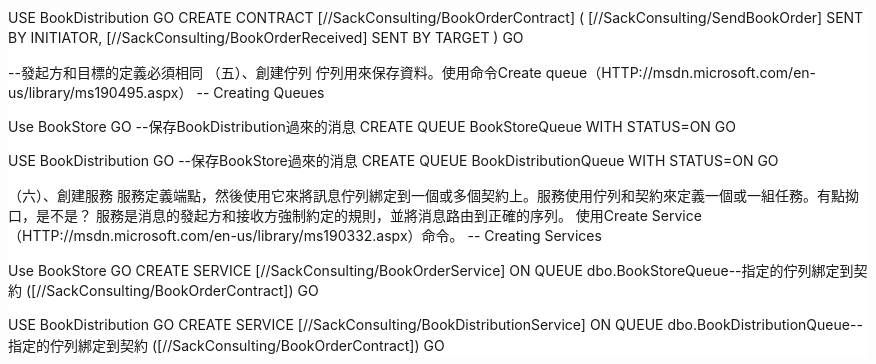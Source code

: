
USE BookDistribution
GO
CREATE CONTRACT
[//SackConsulting/BookOrderContract]
( [//SackConsulting/SendBookOrder]
SENT BY INITIATOR,
[//SackConsulting/BookOrderReceived]
SENT BY TARGET
)
GO



--發起方和目標的定義必須相同
（五）、創建佇列
佇列用來保存資料。使用命令Create queue（HTTP://msdn.microsoft.com/en-us/library/ms190495.aspx）
-- Creating Queues
 

Use BookStore
GO
--保存BookDistribution過來的消息
CREATE QUEUE BookStoreQueue
WITH STATUS=ON
GO
 

USE BookDistribution
GO
--保存BookStore過來的消息
CREATE QUEUE BookDistributionQueue
WITH STATUS=ON
GO



（六）、創建服務
服務定義端點，然後使用它來將訊息佇列綁定到一個或多個契約上。服務使用佇列和契約來定義一個或一組任務。有點拗口，是不是？
服務是消息的發起方和接收方強制約定的規則，並將消息路由到正確的序列。
使用Create Service（HTTP://msdn.microsoft.com/en-us/library/ms190332.aspx）命令。
-- Creating Services
 

Use BookStore
GO
CREATE SERVICE [//SackConsulting/BookOrderService]
ON QUEUE dbo.BookStoreQueue--指定的佇列綁定到契約
([//SackConsulting/BookOrderContract])
GO
 

USE BookDistribution
GO
CREATE SERVICE [//SackConsulting/BookDistributionService]
ON QUEUE dbo.BookDistributionQueue--指定的佇列綁定到契約
([//SackConsulting/BookOrderContract])
GO
 